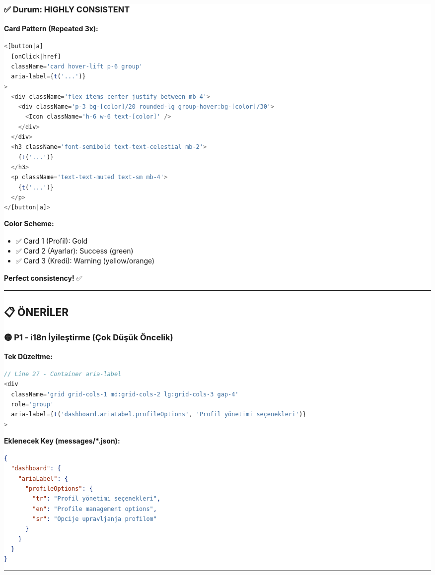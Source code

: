 ### ✅ Durum: HIGHLY CONSISTENT

**Card Pattern (Repeated 3x):**
```typescript
<[button|a]
  [onClick|href]
  className='card hover-lift p-6 group'
  aria-label={t('...')}
>
  <div className='flex items-center justify-between mb-4'>
    <div className='p-3 bg-[color]/20 rounded-lg group-hover:bg-[color]/30'>
      <Icon className='h-6 w-6 text-[color]' />
    </div>
  </div>
  <h3 className='font-semibold text-text-celestial mb-2'>
    {t('...')}
  </h3>
  <p className='text-text-muted text-sm mb-4'>
    {t('...')}
  </p>
</[button|a]>
```

**Color Scheme:**
- ✅ Card 1 (Profil): Gold
- ✅ Card 2 (Ayarlar): Success (green)
- ✅ Card 3 (Kredi): Warning (yellow/orange)

**Perfect consistency!** ✅

---

## 📋 ÖNERİLER

### 🟡 P1 - i18n İyileştirme (Çok Düşük Öncelik)

**Tek Düzeltme:**

```typescript
// Line 27 - Container aria-label
<div
  className='grid grid-cols-1 md:grid-cols-2 lg:grid-cols-3 gap-4'
  role='group'
  aria-label={t('dashboard.ariaLabel.profileOptions', 'Profil yönetimi seçenekleri')}
>
```

**Eklenecek Key (messages/*.json):**
```json
{
  "dashboard": {
    "ariaLabel": {
      "profileOptions": {
        "tr": "Profil yönetimi seçenekleri",
        "en": "Profile management options",
        "sr": "Opcije upravljanja profilom"
      }
    }
  }
}
```

---